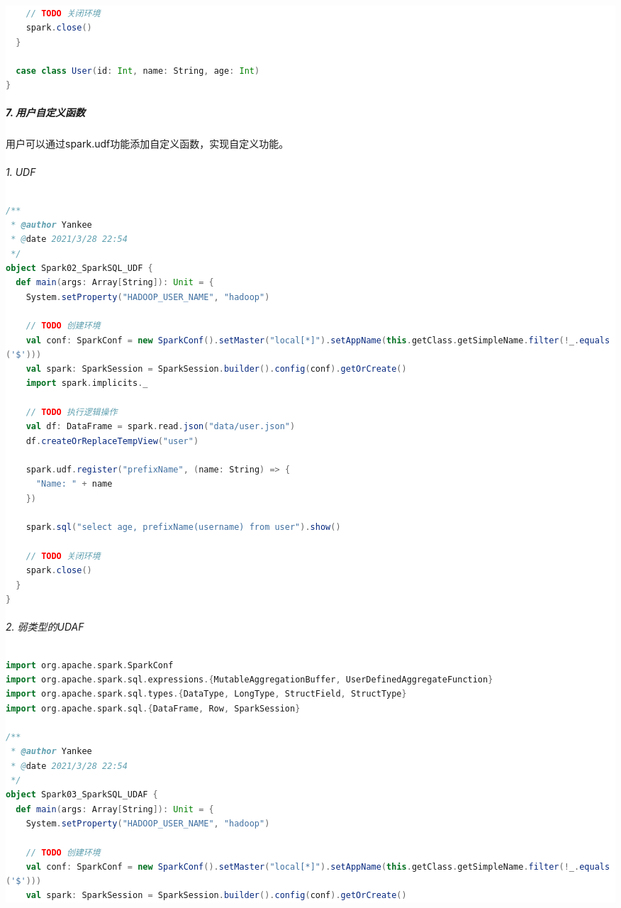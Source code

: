 ```scala
    // TODO 关闭环境
    spark.close()
  }

  case class User(id: Int, name: String, age: Int)
}
```

##### 7. 用户自定义函数

用户可以通过spark.udf功能添加自定义函数，实现自定义功能。

###### 1. UDF

```scala
/**
 * @author Yankee
 * @date 2021/3/28 22:54
 */
object Spark02_SparkSQL_UDF {
  def main(args: Array[String]): Unit = {
    System.setProperty("HADOOP_USER_NAME", "hadoop")

    // TODO 创建环境
    val conf: SparkConf = new SparkConf().setMaster("local[*]").setAppName(this.getClass.getSimpleName.filter(!_.equals('$')))
    val spark: SparkSession = SparkSession.builder().config(conf).getOrCreate()
    import spark.implicits._

    // TODO 执行逻辑操作
    val df: DataFrame = spark.read.json("data/user.json")
    df.createOrReplaceTempView("user")

    spark.udf.register("prefixName", (name: String) => {
      "Name: " + name
    })

    spark.sql("select age, prefixName(username) from user").show()

    // TODO 关闭环境
    spark.close()
  }
}
```

###### 2. 弱类型的UDAF

```scala
import org.apache.spark.SparkConf
import org.apache.spark.sql.expressions.{MutableAggregationBuffer, UserDefinedAggregateFunction}
import org.apache.spark.sql.types.{DataType, LongType, StructField, StructType}
import org.apache.spark.sql.{DataFrame, Row, SparkSession}

/**
 * @author Yankee
 * @date 2021/3/28 22:54
 */
object Spark03_SparkSQL_UDAF {
  def main(args: Array[String]): Unit = {
    System.setProperty("HADOOP_USER_NAME", "hadoop")

    // TODO 创建环境
    val conf: SparkConf = new SparkConf().setMaster("local[*]").setAppName(this.getClass.getSimpleName.filter(!_.equals('$')))
    val spark: SparkSession = SparkSession.builder().config(conf).getOrCreate()

```